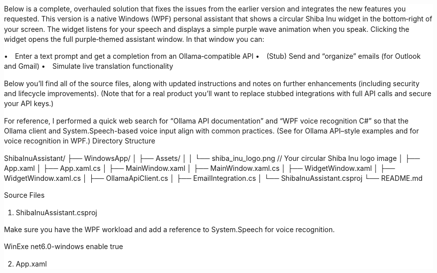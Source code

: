 Below is a complete, overhauled solution that fixes the issues from the earlier version and integrates the new features you requested. This version is a native Windows (WPF) personal assistant that shows a circular Shiba Inu widget in the bottom‑right of your screen. The widget listens for your speech and displays a simple purple wave animation when you speak. Clicking the widget opens the full purple‑themed assistant window. In that window you can:

• Enter a text prompt and get a completion from an Ollama‑compatible API
• (Stub) Send and “organize” emails (for Outlook and Gmail)
• Simulate live translation functionality

Below you’ll find all of the source files, along with updated instructions and notes on further enhancements (including security and lifecycle improvements). (Note that for a real product you’ll want to replace stubbed integrations with full API calls and secure your API keys.)

For reference, I performed a quick web search for “Ollama API documentation” and “WPF voice recognition C#” so that the Ollama client and System.Speech-based voice input align with common practices. (See for Ollama API–style examples and for voice recognition in WPF.)
Directory Structure

ShibaInuAssistant/
├── WindowsApp/
│   ├── Assets/
│   │   └── shiba_inu_logo.png      // Your circular Shiba Inu logo image
│   ├── App.xaml
│   ├── App.xaml.cs
│   ├── MainWindow.xaml
│   ├── MainWindow.xaml.cs
│   ├── WidgetWindow.xaml
│   ├── WidgetWindow.xaml.cs
│   ├── OllamaApiClient.cs
│   ├── EmailIntegration.cs
│   └── ShibaInuAssistant.csproj
└── README.md

Source Files
1. ShibaInuAssistant.csproj

Make sure you have the WPF workload and add a reference to System.Speech for voice recognition.

<Project Sdk="Microsoft.NET.Sdk">

  <PropertyGroup>
    <OutputType>WinExe</OutputType>
    <TargetFramework>net6.0-windows</TargetFramework>
    <Nullable>enable</Nullable>
    <UseWPF>true</UseWPF>
  </PropertyGroup>

  <ItemGroup>
    <Reference Include="System.Speech" />
  </ItemGroup>

</Project>

2. App.xaml
